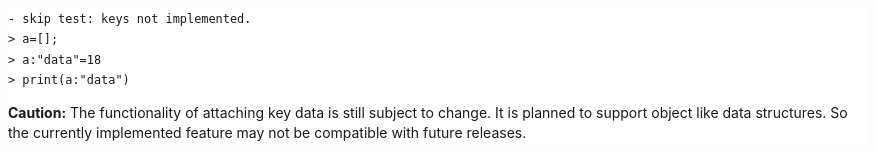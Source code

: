     - skip test: keys not implemented.
    > a=[];
    > a:"data"=18
    > print(a:"data")

**Caution:**
The functionality of attaching key data is still subject to change.
It is planned to support object like data structures.
So the currently implemented feature may not be compatible with future releases.
